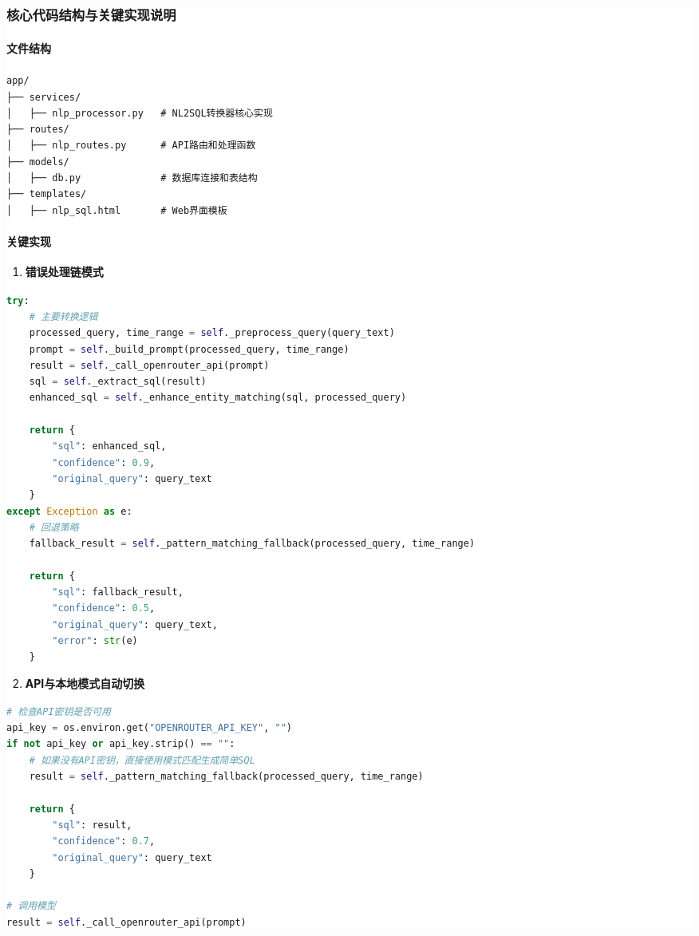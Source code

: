 ### 核心代码结构与关键实现说明

#### 文件结构

```
app/
├── services/
│   ├── nlp_processor.py   # NL2SQL转换器核心实现
├── routes/
│   ├── nlp_routes.py      # API路由和处理函数
├── models/
│   ├── db.py              # 数据库连接和表结构
├── templates/
│   ├── nlp_sql.html       # Web界面模板
```

#### 关键实现

1. **错误处理链模式**

```python
try:
    # 主要转换逻辑
    processed_query, time_range = self._preprocess_query(query_text)
    prompt = self._build_prompt(processed_query, time_range)
    result = self._call_openrouter_api(prompt)
    sql = self._extract_sql(result)
    enhanced_sql = self._enhance_entity_matching(sql, processed_query)
    
    return {
        "sql": enhanced_sql,
        "confidence": 0.9,
        "original_query": query_text
    }
except Exception as e:
    # 回退策略
    fallback_result = self._pattern_matching_fallback(processed_query, time_range)
    
    return {
        "sql": fallback_result,
        "confidence": 0.5,
        "original_query": query_text,
        "error": str(e)
    }
```

2. **API与本地模式自动切换**

```python
# 检查API密钥是否可用
api_key = os.environ.get("OPENROUTER_API_KEY", "")
if not api_key or api_key.strip() == "":
    # 如果没有API密钥，直接使用模式匹配生成简单SQL
    result = self._pattern_matching_fallback(processed_query, time_range)
    
    return {
        "sql": result,
        "confidence": 0.7,
        "original_query": query_text
    }

# 调用模型
result = self._call_openrouter_api(prompt)
```
